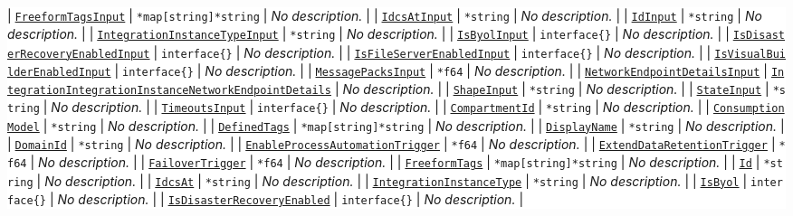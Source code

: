 | <code><a href="#rhizo-co-terraform-provider-oci.integrationIntegrationInstance.IntegrationIntegrationInstance.property.freeformTagsInput">FreeformTagsInput</a></code> | <code>*map[string]*string</code> | *No description.* |
| <code><a href="#rhizo-co-terraform-provider-oci.integrationIntegrationInstance.IntegrationIntegrationInstance.property.idcsAtInput">IdcsAtInput</a></code> | <code>*string</code> | *No description.* |
| <code><a href="#rhizo-co-terraform-provider-oci.integrationIntegrationInstance.IntegrationIntegrationInstance.property.idInput">IdInput</a></code> | <code>*string</code> | *No description.* |
| <code><a href="#rhizo-co-terraform-provider-oci.integrationIntegrationInstance.IntegrationIntegrationInstance.property.integrationInstanceTypeInput">IntegrationInstanceTypeInput</a></code> | <code>*string</code> | *No description.* |
| <code><a href="#rhizo-co-terraform-provider-oci.integrationIntegrationInstance.IntegrationIntegrationInstance.property.isByolInput">IsByolInput</a></code> | <code>interface{}</code> | *No description.* |
| <code><a href="#rhizo-co-terraform-provider-oci.integrationIntegrationInstance.IntegrationIntegrationInstance.property.isDisasterRecoveryEnabledInput">IsDisasterRecoveryEnabledInput</a></code> | <code>interface{}</code> | *No description.* |
| <code><a href="#rhizo-co-terraform-provider-oci.integrationIntegrationInstance.IntegrationIntegrationInstance.property.isFileServerEnabledInput">IsFileServerEnabledInput</a></code> | <code>interface{}</code> | *No description.* |
| <code><a href="#rhizo-co-terraform-provider-oci.integrationIntegrationInstance.IntegrationIntegrationInstance.property.isVisualBuilderEnabledInput">IsVisualBuilderEnabledInput</a></code> | <code>interface{}</code> | *No description.* |
| <code><a href="#rhizo-co-terraform-provider-oci.integrationIntegrationInstance.IntegrationIntegrationInstance.property.messagePacksInput">MessagePacksInput</a></code> | <code>*f64</code> | *No description.* |
| <code><a href="#rhizo-co-terraform-provider-oci.integrationIntegrationInstance.IntegrationIntegrationInstance.property.networkEndpointDetailsInput">NetworkEndpointDetailsInput</a></code> | <code><a href="#rhizo-co-terraform-provider-oci.integrationIntegrationInstance.IntegrationIntegrationInstanceNetworkEndpointDetails">IntegrationIntegrationInstanceNetworkEndpointDetails</a></code> | *No description.* |
| <code><a href="#rhizo-co-terraform-provider-oci.integrationIntegrationInstance.IntegrationIntegrationInstance.property.shapeInput">ShapeInput</a></code> | <code>*string</code> | *No description.* |
| <code><a href="#rhizo-co-terraform-provider-oci.integrationIntegrationInstance.IntegrationIntegrationInstance.property.stateInput">StateInput</a></code> | <code>*string</code> | *No description.* |
| <code><a href="#rhizo-co-terraform-provider-oci.integrationIntegrationInstance.IntegrationIntegrationInstance.property.timeoutsInput">TimeoutsInput</a></code> | <code>interface{}</code> | *No description.* |
| <code><a href="#rhizo-co-terraform-provider-oci.integrationIntegrationInstance.IntegrationIntegrationInstance.property.compartmentId">CompartmentId</a></code> | <code>*string</code> | *No description.* |
| <code><a href="#rhizo-co-terraform-provider-oci.integrationIntegrationInstance.IntegrationIntegrationInstance.property.consumptionModel">ConsumptionModel</a></code> | <code>*string</code> | *No description.* |
| <code><a href="#rhizo-co-terraform-provider-oci.integrationIntegrationInstance.IntegrationIntegrationInstance.property.definedTags">DefinedTags</a></code> | <code>*map[string]*string</code> | *No description.* |
| <code><a href="#rhizo-co-terraform-provider-oci.integrationIntegrationInstance.IntegrationIntegrationInstance.property.displayName">DisplayName</a></code> | <code>*string</code> | *No description.* |
| <code><a href="#rhizo-co-terraform-provider-oci.integrationIntegrationInstance.IntegrationIntegrationInstance.property.domainId">DomainId</a></code> | <code>*string</code> | *No description.* |
| <code><a href="#rhizo-co-terraform-provider-oci.integrationIntegrationInstance.IntegrationIntegrationInstance.property.enableProcessAutomationTrigger">EnableProcessAutomationTrigger</a></code> | <code>*f64</code> | *No description.* |
| <code><a href="#rhizo-co-terraform-provider-oci.integrationIntegrationInstance.IntegrationIntegrationInstance.property.extendDataRetentionTrigger">ExtendDataRetentionTrigger</a></code> | <code>*f64</code> | *No description.* |
| <code><a href="#rhizo-co-terraform-provider-oci.integrationIntegrationInstance.IntegrationIntegrationInstance.property.failoverTrigger">FailoverTrigger</a></code> | <code>*f64</code> | *No description.* |
| <code><a href="#rhizo-co-terraform-provider-oci.integrationIntegrationInstance.IntegrationIntegrationInstance.property.freeformTags">FreeformTags</a></code> | <code>*map[string]*string</code> | *No description.* |
| <code><a href="#rhizo-co-terraform-provider-oci.integrationIntegrationInstance.IntegrationIntegrationInstance.property.id">Id</a></code> | <code>*string</code> | *No description.* |
| <code><a href="#rhizo-co-terraform-provider-oci.integrationIntegrationInstance.IntegrationIntegrationInstance.property.idcsAt">IdcsAt</a></code> | <code>*string</code> | *No description.* |
| <code><a href="#rhizo-co-terraform-provider-oci.integrationIntegrationInstance.IntegrationIntegrationInstance.property.integrationInstanceType">IntegrationInstanceType</a></code> | <code>*string</code> | *No description.* |
| <code><a href="#rhizo-co-terraform-provider-oci.integrationIntegrationInstance.IntegrationIntegrationInstance.property.isByol">IsByol</a></code> | <code>interface{}</code> | *No description.* |
| <code><a href="#rhizo-co-terraform-provider-oci.integrationIntegrationInstance.IntegrationIntegrationInstance.property.isDisasterRecoveryEnabled">IsDisasterRecoveryEnabled</a></code> | <code>interface{}</code> | *No description.* |